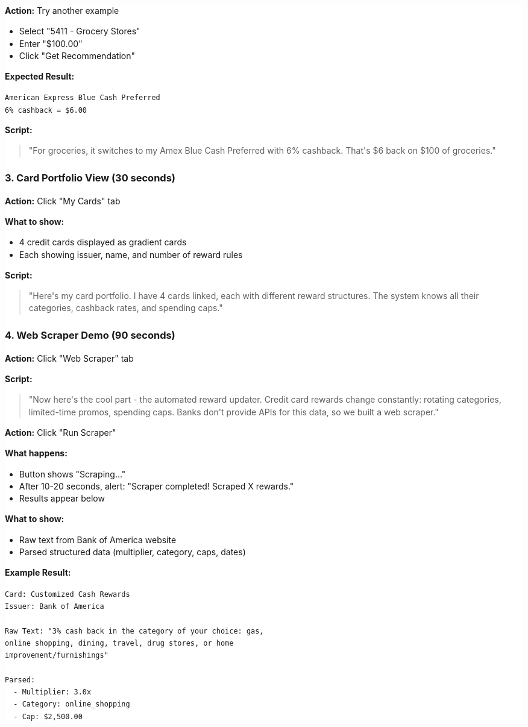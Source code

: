 **Action:** Try another example
- Select "5411 - Grocery Stores"
- Enter "$100.00"
- Click "Get Recommendation"

**Expected Result:**
```
American Express Blue Cash Preferred
6% cashback = $6.00
```

**Script:**
> "For groceries, it switches to my Amex Blue Cash Preferred with 6% cashback. That's $6 back on $100 of groceries."

### 3. Card Portfolio View (30 seconds)

**Action:** Click "My Cards" tab

**What to show:**
- 4 credit cards displayed as gradient cards
- Each showing issuer, name, and number of reward rules

**Script:**
> "Here's my card portfolio. I have 4 cards linked, each with different reward structures. The system knows all their categories, cashback rates, and spending caps."

### 4. Web Scraper Demo (90 seconds)

**Action:** Click "Web Scraper" tab

**Script:**
> "Now here's the cool part - the automated reward updater. Credit card rewards change constantly: rotating categories, limited-time promos, spending caps. Banks don't provide APIs for this data, so we built a web scraper."

**Action:** Click "Run Scraper"

**What happens:**
- Button shows "Scraping..."
- After 10-20 seconds, alert: "Scraper completed! Scraped X rewards."
- Results appear below

**What to show:**
- Raw text from Bank of America website
- Parsed structured data (multiplier, category, caps, dates)

**Example Result:**
```
Card: Customized Cash Rewards
Issuer: Bank of America

Raw Text: "3% cash back in the category of your choice: gas, 
online shopping, dining, travel, drug stores, or home 
improvement/furnishings"

Parsed:
  - Multiplier: 3.0x
  - Category: online_shopping
  - Cap: $2,500.00
```
